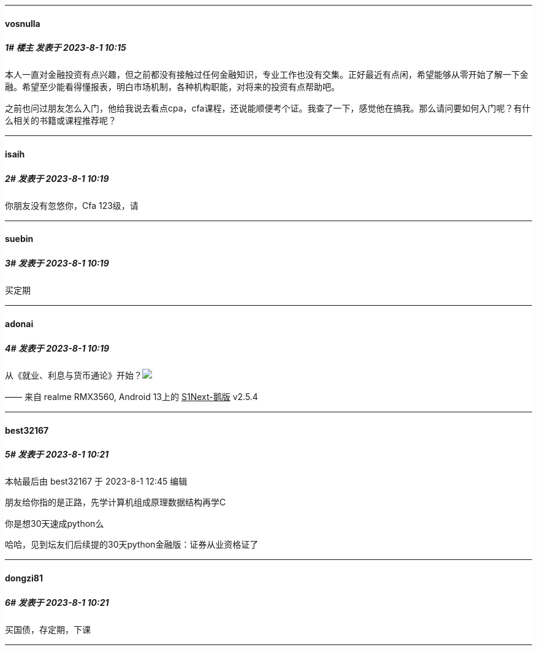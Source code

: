 
*****

####  vosnulla  
##### 1#       楼主       发表于 2023-8-1 10:15

本人一直对金融投资有点兴趣，但之前都没有接触过任何金融知识，专业工作也没有交集。正好最近有点闲，希望能够从零开始了解一下金融。希望至少能看得懂报表，明白市场机制，各种机构职能，对将来的投资有点帮助吧。

之前也问过朋友怎么入门，他给我说去看点cpa，cfa课程，还说能顺便考个证。我查了一下，感觉他在搞我。那么请问要如何入门呢？有什么相关的书籍或课程推荐呢？

*****

####  isaih  
##### 2#       发表于 2023-8-1 10:19

你朋友没有忽悠你，Cfa 123级，请

*****

####  suebin  
##### 3#       发表于 2023-8-1 10:19

买定期

*****

####  adonai  
##### 4#       发表于 2023-8-1 10:19

从《就业、利息与货币通论》开始？<img src="https://static.saraba1st.com/image/smiley/face2017/067.png" referrerpolicy="no-referrer">

—— 来自 realme RMX3560, Android 13上的 [S1Next-鹅版](https://github.com/ykrank/S1-Next/releases) v2.5.4

*****

####  best32167  
##### 5#       发表于 2023-8-1 10:21

 本帖最后由 best32167 于 2023-8-1 12:45 编辑 

朋友给你指的是正路，先学计算机组成原理数据结构再学C

你是想30天速成python么

哈哈，见到坛友们后续提的30天python金融版：证券从业资格证了

*****

####  dongzi81  
##### 6#       发表于 2023-8-1 10:21

买国债，存定期，下课

*****
